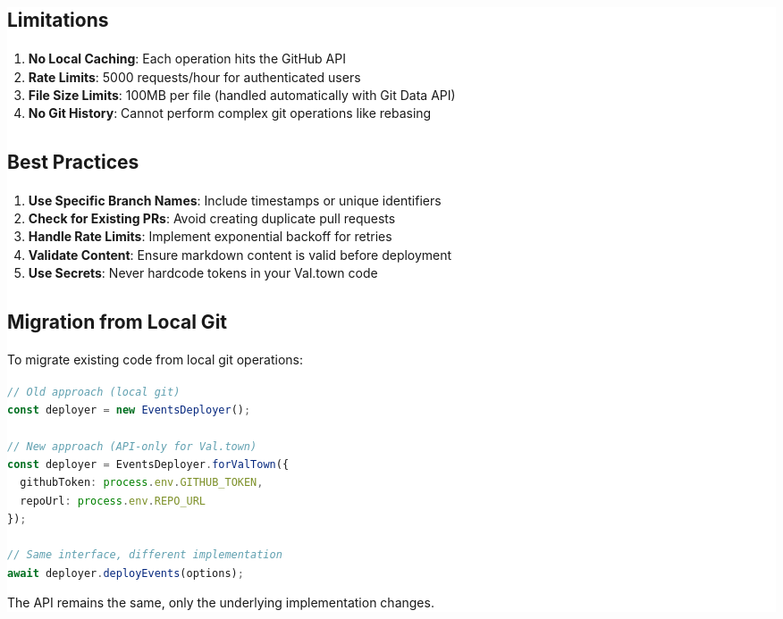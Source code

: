 ## Limitations

1. **No Local Caching**: Each operation hits the GitHub API
2. **Rate Limits**: 5000 requests/hour for authenticated users
3. **File Size Limits**: 100MB per file (handled automatically with Git Data API)
4. **No Git History**: Cannot perform complex git operations like rebasing

## Best Practices

1. **Use Specific Branch Names**: Include timestamps or unique identifiers
2. **Check for Existing PRs**: Avoid creating duplicate pull requests
3. **Handle Rate Limits**: Implement exponential backoff for retries
4. **Validate Content**: Ensure markdown content is valid before deployment
5. **Use Secrets**: Never hardcode tokens in your Val.town code

## Migration from Local Git

To migrate existing code from local git operations:

```typescript
// Old approach (local git)
const deployer = new EventsDeployer();

// New approach (API-only for Val.town)
const deployer = EventsDeployer.forValTown({
  githubToken: process.env.GITHUB_TOKEN,
  repoUrl: process.env.REPO_URL
});

// Same interface, different implementation
await deployer.deployEvents(options);
```

The API remains the same, only the underlying implementation changes.